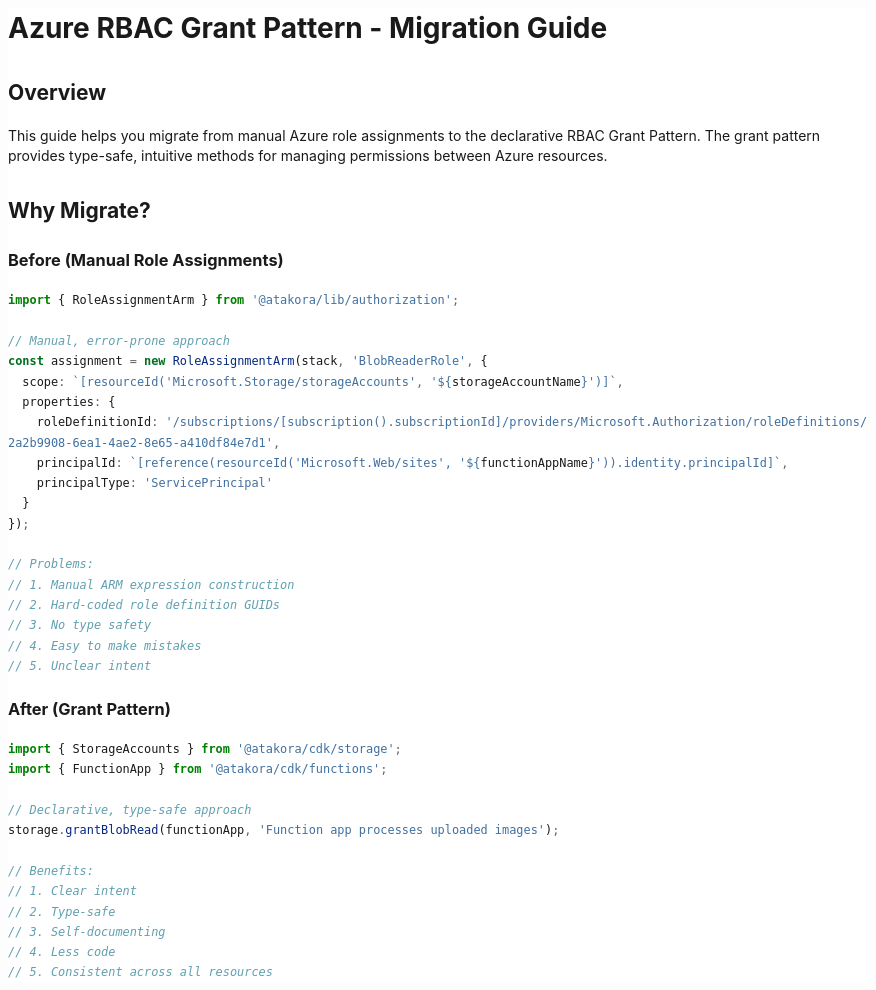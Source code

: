 # Azure RBAC Grant Pattern - Migration Guide

## Overview

This guide helps you migrate from manual Azure role assignments to the declarative RBAC Grant Pattern. The grant pattern provides type-safe, intuitive methods for managing permissions between Azure resources.

## Why Migrate?

### Before (Manual Role Assignments)

```typescript
import { RoleAssignmentArm } from '@atakora/lib/authorization';

// Manual, error-prone approach
const assignment = new RoleAssignmentArm(stack, 'BlobReaderRole', {
  scope: `[resourceId('Microsoft.Storage/storageAccounts', '${storageAccountName}')]`,
  properties: {
    roleDefinitionId: '/subscriptions/[subscription().subscriptionId]/providers/Microsoft.Authorization/roleDefinitions/2a2b9908-6ea1-4ae2-8e65-a410df84e7d1',
    principalId: `[reference(resourceId('Microsoft.Web/sites', '${functionAppName}')).identity.principalId]`,
    principalType: 'ServicePrincipal'
  }
});

// Problems:
// 1. Manual ARM expression construction
// 2. Hard-coded role definition GUIDs
// 3. No type safety
// 4. Easy to make mistakes
// 5. Unclear intent
```

### After (Grant Pattern)

```typescript
import { StorageAccounts } from '@atakora/cdk/storage';
import { FunctionApp } from '@atakora/cdk/functions';

// Declarative, type-safe approach
storage.grantBlobRead(functionApp, 'Function app processes uploaded images');

// Benefits:
// 1. Clear intent
// 2. Type-safe
// 3. Self-documenting
// 4. Less code
// 5. Consistent across all resources
```

